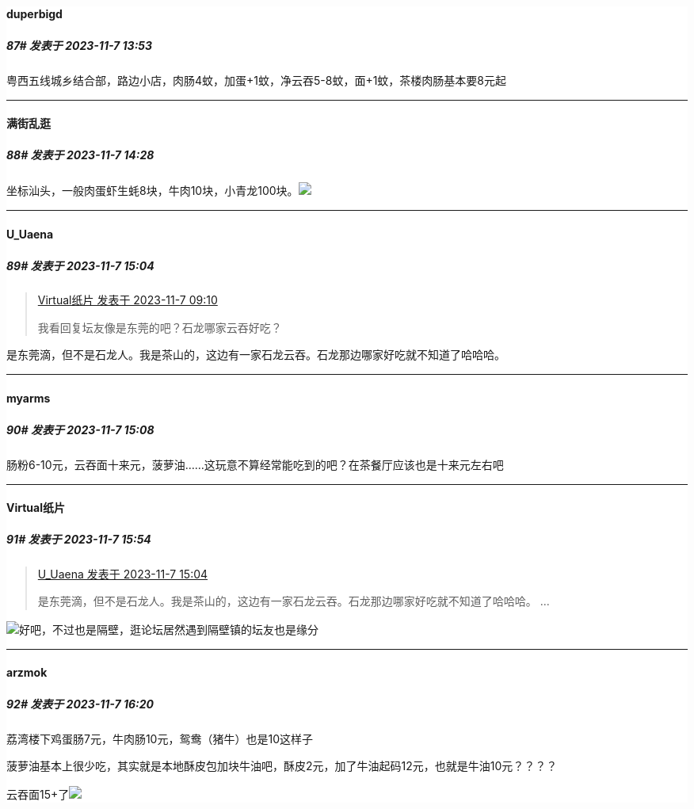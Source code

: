 ####  duperbigd  
##### 87#       发表于 2023-11-7 13:53

粤西五线城乡结合部，路边小店，肉肠4蚊，加蛋+1蚊，净云吞5-8蚊，面+1蚊，茶楼肉肠基本要8元起


*****

####  满街乱逛  
##### 88#       发表于 2023-11-7 14:28

坐标汕头，一般肉蛋虾生蚝8块，牛肉10块，小青龙100块。<img src="https://static.saraba1st.com/image/smiley/face2017/067.png" referrerpolicy="no-referrer">


*****

####  U_Uaena  
##### 89#       发表于 2023-11-7 15:04

<blockquote><a href="httphttps://bbs.saraba1st.com/2b/forum.php?mod=redirect&amp;goto=findpost&amp;pid=62963967&amp;ptid=2159669" target="_blank">Virtual纸片 发表于 2023-11-7 09:10</a>

我看回复坛友像是东莞的吧？石龙哪家云吞好吃？</blockquote>
是东莞滴，但不是石龙人。我是茶山的，这边有一家石龙云吞。石龙那边哪家好吃就不知道了哈哈哈。

*****

####  myarms  
##### 90#       发表于 2023-11-7 15:08

肠粉6-10元，云吞面十来元，菠萝油……这玩意不算经常能吃到的吧？在茶餐厅应该也是十来元左右吧


*****

####  Virtual纸片  
##### 91#       发表于 2023-11-7 15:54

<blockquote><a href="httphttps://bbs.saraba1st.com/2b/forum.php?mod=redirect&amp;goto=findpost&amp;pid=62968340&amp;ptid=2159669" target="_blank">U_Uaena 发表于 2023-11-7 15:04</a>

是东莞滴，但不是石龙人。我是茶山的，这边有一家石龙云吞。石龙那边哪家好吃就不知道了哈哈哈。 ...</blockquote>
<img src="https://static.saraba1st.com/image/smiley/face2017/108.png" referrerpolicy="no-referrer">好吧，不过也是隔壁，逛论坛居然遇到隔壁镇的坛友也是缘分


*****

####  arzmok  
##### 92#       发表于 2023-11-7 16:20

荔湾楼下鸡蛋肠7元，牛肉肠10元，鸳鸯（猪牛）也是10这样子

菠萝油基本上很少吃，其实就是本地酥皮包加块牛油吧，酥皮2元，加了牛油起码12元，也就是牛油10元？？？？

云吞面15+了<img src="https://static.saraba1st.com/image/smiley/face2017/226.png" referrerpolicy="no-referrer">
